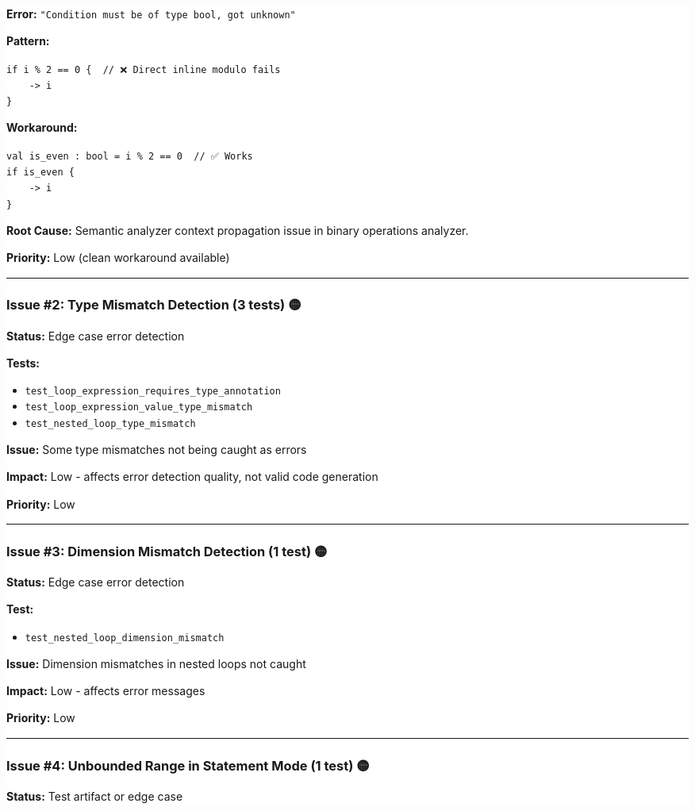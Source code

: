 **Error:** `"Condition must be of type bool, got unknown"`

**Pattern:**
```hexen
if i % 2 == 0 {  // ❌ Direct inline modulo fails
    -> i
}
```

**Workaround:**
```hexen
val is_even : bool = i % 2 == 0  // ✅ Works
if is_even {
    -> i
}
```

**Root Cause:** Semantic analyzer context propagation issue in binary operations analyzer.

**Priority:** Low (clean workaround available)

---

### Issue #2: Type Mismatch Detection (3 tests) 🟡

**Status:** Edge case error detection

**Tests:**
- `test_loop_expression_requires_type_annotation`
- `test_loop_expression_value_type_mismatch`
- `test_nested_loop_type_mismatch`

**Issue:** Some type mismatches not being caught as errors

**Impact:** Low - affects error detection quality, not valid code generation

**Priority:** Low

---

### Issue #3: Dimension Mismatch Detection (1 test) 🟡

**Status:** Edge case error detection

**Test:**
- `test_nested_loop_dimension_mismatch`

**Issue:** Dimension mismatches in nested loops not caught

**Impact:** Low - affects error messages

**Priority:** Low

---

### Issue #4: Unbounded Range in Statement Mode (1 test) 🟡

**Status:** Test artifact or edge case
